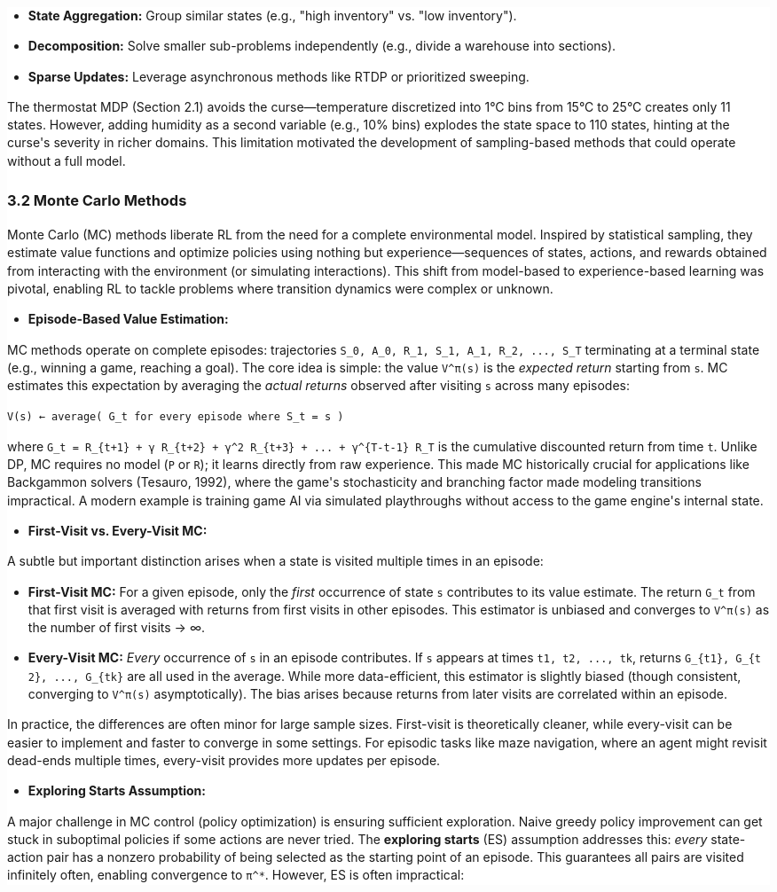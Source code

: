 *   **State Aggregation:** Group similar states (e.g., "high inventory" vs. "low inventory").

*   **Decomposition:** Solve smaller sub-problems independently (e.g., divide a warehouse into sections).

*   **Sparse Updates:** Leverage asynchronous methods like RTDP or prioritized sweeping.

The thermostat MDP (Section 2.1) avoids the curse—temperature discretized into 1°C bins from 15°C to 25°C creates only 11 states. However, adding humidity as a second variable (e.g., 10% bins) explodes the state space to 110 states, hinting at the curse's severity in richer domains. This limitation motivated the development of sampling-based methods that could operate without a full model.

### 3.2 Monte Carlo Methods

Monte Carlo (MC) methods liberate RL from the need for a complete environmental model. Inspired by statistical sampling, they estimate value functions and optimize policies using nothing but experience—sequences of states, actions, and rewards obtained from interacting with the environment (or simulating interactions). This shift from model-based to experience-based learning was pivotal, enabling RL to tackle problems where transition dynamics were complex or unknown.

*   **Episode-Based Value Estimation:**

MC methods operate on complete episodes: trajectories `S_0, A_0, R_1, S_1, A_1, R_2, ..., S_T` terminating at a terminal state (e.g., winning a game, reaching a goal). The core idea is simple: the value `V^π(s)` is the *expected return* starting from `s`. MC estimates this expectation by averaging the *actual returns* observed after visiting `s` across many episodes:

`V(s) ← average( G_t for every episode where S_t = s )`

where `G_t = R_{t+1} + γ R_{t+2} + γ^2 R_{t+3} + ... + γ^{T-t-1} R_T` is the cumulative discounted return from time `t`. Unlike DP, MC requires no model (`P` or `R`); it learns directly from raw experience. This made MC historically crucial for applications like Backgammon solvers (Tesauro, 1992), where the game's stochasticity and branching factor made modeling transitions impractical. A modern example is training game AI via simulated playthroughs without access to the game engine's internal state.

*   **First-Visit vs. Every-Visit MC:**

A subtle but important distinction arises when a state is visited multiple times in an episode:

*   **First-Visit MC:** For a given episode, only the *first* occurrence of state `s` contributes to its value estimate. The return `G_t` from that first visit is averaged with returns from first visits in other episodes. This estimator is unbiased and converges to `V^π(s)` as the number of first visits → ∞.

*   **Every-Visit MC:** *Every* occurrence of `s` in an episode contributes. If `s` appears at times `t1, t2, ..., tk`, returns `G_{t1}, G_{t2}, ..., G_{tk}` are all used in the average. While more data-efficient, this estimator is slightly biased (though consistent, converging to `V^π(s)` asymptotically). The bias arises because returns from later visits are correlated within an episode.

In practice, the differences are often minor for large sample sizes. First-visit is theoretically cleaner, while every-visit can be easier to implement and faster to converge in some settings. For episodic tasks like maze navigation, where an agent might revisit dead-ends multiple times, every-visit provides more updates per episode.

*   **Exploring Starts Assumption:**

A major challenge in MC control (policy optimization) is ensuring sufficient exploration. Naive greedy policy improvement can get stuck in suboptimal policies if some actions are never tried. The **exploring starts** (ES) assumption addresses this: *every* state-action pair has a nonzero probability of being selected as the starting point of an episode. This guarantees all pairs are visited infinitely often, enabling convergence to `π^*`. However, ES is often impractical:
